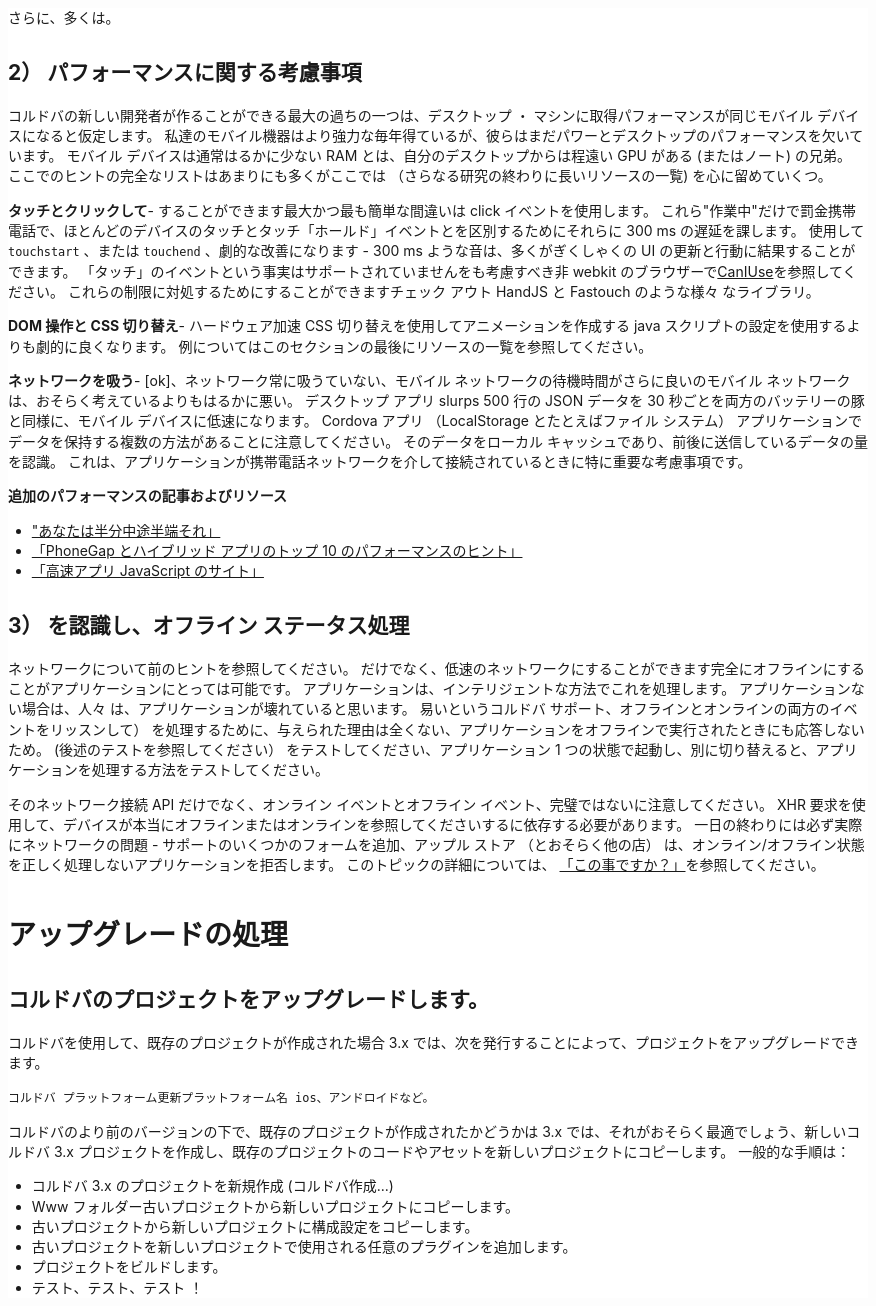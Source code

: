  [2]: http://angularjs.org
 [3]: http://emberjs.com
 [4]: http://backbonejs.org
 [5]: http://www.telerik.com/kendo-ui
 [6]: http://monaca.mobi/en/
 [7]: http://facebook.github.io/react/
 [8]: http://www.sencha.com/products/touch/
 [9]: http://jquerymobile.com

さらに、多くは。

## 2） パフォーマンスに関する考慮事項

コルドバの新しい開発者が作ることができる最大の過ちの一つは、デスクトップ ・ マシンに取得パフォーマンスが同じモバイル デバイスになると仮定します。 私達のモバイル機器はより強力な毎年得ているが、彼らはまだパワーとデスクトップのパフォーマンスを欠いています。 モバイル デバイスは通常はるかに少ない RAM とは、自分のデスクトップからは程遠い GPU がある (またはノート) の兄弟。 ここでのヒントの完全なリストはあまりにも多くがここでは （さらなる研究の終わりに長いリソースの一覧) を心に留めていくつ。

**タッチとクリックして**- することができます最大かつ最も簡単な間違いは click イベントを使用します。 これら"作業中"だけで罰金携帯電話で、ほとんどのデバイスのタッチとタッチ「ホールド」イベントとを区別するためにそれらに 300 ms の遅延を課します。 使用して `touchstart` 、または `touchend` 、劇的な改善になります - 300 ms ような音は、多くがぎくしゃくの UI の更新と行動に結果することができます。 「タッチ」のイベントという事実はサポートされていませんをも考慮すべき非 webkit のブラウザーで[CanIUse][10]を参照してください。 これらの制限に対処するためにすることができますチェック アウト HandJS と Fastouch のような様々 なライブラリ。

 [10]: http://caniuse.com/#search=touch

**DOM 操作と CSS 切り替え**- ハードウェア加速 CSS 切り替えを使用してアニメーションを作成する java スクリプトの設定を使用するよりも劇的に良くなります。 例についてはこのセクションの最後にリソースの一覧を参照してください。

**ネットワークを吸う**- [ok]、ネットワーク常に吸うていない、モバイル ネットワークの待機時間がさらに良いのモバイル ネットワークは、おそらく考えているよりもはるかに悪い。 デスクトップ アプリ slurps 500 行の JSON データを 30 秒ごとを両方のバッテリーの豚と同様に、モバイル デバイスに低速になります。 Cordova アプリ （LocalStorage とたとえばファイル システム） アプリケーションでデータを保持する複数の方法があることに注意してください。 そのデータをローカル キャッシュであり、前後に送信しているデータの量を認識。 これは、アプリケーションが携帯電話ネットワークを介して接続されているときに特に重要な考慮事項です。

**追加のパフォーマンスの記事およびリソース**

*   ["あなたは半分中途半端それ」][11]
*   [「PhoneGap とハイブリッド アプリのトップ 10 のパフォーマンスのヒント」][12]
*   [「高速アプリ JavaScript のサイト」][13]

 [11]: http://sintaxi.com/you-half-assed-it
 [12]: http://coenraets.org/blog/2013/10/top-10-performance-techniques-for-phonegap-and-hybrid-apps-slides-available/
 [13]: https://channel9.msdn.com/Events/Build/2013/4-313

## 3） を認識し、オフライン ステータス処理

ネットワークについて前のヒントを参照してください。 だけでなく、低速のネットワークにすることができます完全にオフラインにすることがアプリケーションにとっては可能です。 アプリケーションは、インテリジェントな方法でこれを処理します。 アプリケーションない場合は、人々 は、アプリケーションが壊れていると思います。 易いというコルドバ サポート、オフラインとオンラインの両方のイベントをリッスンして） を処理するために、与えられた理由は全くない、アプリケーションをオフラインで実行されたときにも応答しないため。 (後述のテストを参照してください） をテストしてください、アプリケーション 1 つの状態で起動し、別に切り替えると、アプリケーションを処理する方法をテストしてください。

そのネットワーク接続 API だけでなく、オンライン イベントとオフライン イベント、完璧ではないに注意してください。 XHR 要求を使用して、デバイスが本当にオフラインまたはオンラインを参照してくださいするに依存する必要があります。 一日の終わりには必ず実際にネットワークの問題 - サポートのいくつかのフォームを追加、アップル ストア （とおそらく他の店） は、オンライン/オフライン状態を正しく処理しないアプリケーションを拒否します。 このトピックの詳細については、 [「この事ですか？」][14]を参照してください。

 [14]: http://blogs.telerik.com/appbuilder/posts/13-04-23/is-this-thing-on-%28part-1%29

# アップグレードの処理

## コルドバのプロジェクトをアップグレードします。

コルドバを使用して、既存のプロジェクトが作成された場合 3.x では、次を発行することによって、プロジェクトをアップグレードできます。

    コルドバ プラットフォーム更新プラットフォーム名 ios、アンドロイドなど。
    

コルドバのより前のバージョンの下で、既存のプロジェクトが作成されたかどうかは 3.x では、それがおそらく最適でしょう、新しいコルドバ 3.x プロジェクトを作成し、既存のプロジェクトのコードやアセットを新しいプロジェクトにコピーします。 一般的な手順は：

*   コルドバ 3.x のプロジェクトを新規作成 (コルドバ作成...)
*   Www フォルダー古いプロジェクトから新しいプロジェクトにコピーします。
*   古いプロジェクトから新しいプロジェクトに構成設定をコピーします。
*   古いプロジェクトを新しいプロジェクトで使用される任意のプラグインを追加します。
*   プロジェクトをビルドします。
*   テスト、テスト、テスト ！


 [1]: http://cordova.apache.org/#contribute
 [15]: https://developer.apple.com/library/mac/documentation/ToolsLanguages/Conceptual/Xcode_Overview/DebugYourApp/DebugYourApp.html#//apple_ref/doc/uid/TP40010215-CH18-SW1
 [16]: https://developer.apple.com/library/safari/documentation/AppleApplications/Conceptual/Safari_Developer_Guide/Introduction/Introduction.html
 [17]: https://developer.blackberry.com/html5/documentation/v2_0/debugging_using_web_inspector.html
 [18]: https://hacks.mozilla.org/2014/02/building-cordova-apps-for-firefox-os/
 [19]: https://developer.mozilla.org/en-US/Apps/Tools_and_frameworks/Cordova_support_for_Firefox_OS#Testing_and_debugging
 [20]: http://ionicframework.com/
 [21]: http://goratchet.com/
 [22]: http://topcoat.io
 [23]: https://developer.apple.com/library/ios/documentation/userexperience/conceptual/MobileHIG/index.html
 [24]: https://developer.android.com/designWP8
 [25]: http://dev.windowsphone.com/en-us/design/library
 [26]: http://cordova.apache.org/#news
 [27]: http://cordova.apache.org/#mailing-list
 [28]: https://groups.google.com/forum/#!forum/phonegap